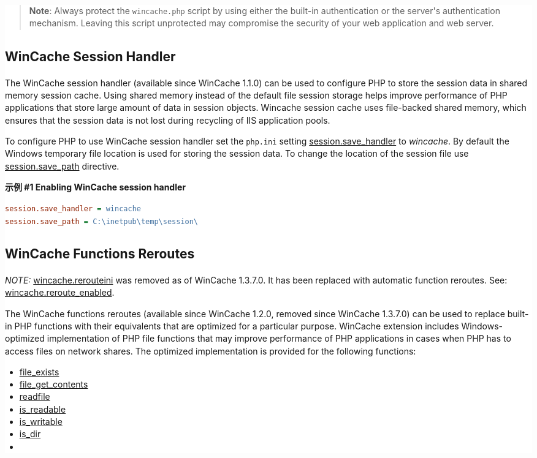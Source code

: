 > **Note**: <span class="simpara"> Always protect the `wincache.php`
> script by using either the built-in authentication or the server's
> authentication mechanism. Leaving this script unprotected may
> compromise the security of your web application and web server.
> </span>

WinCache Session Handler
------------------------

The WinCache session handler (available since WinCache 1.1.0) can be
used to configure PHP to store the session data in shared memory session
cache. Using shared memory instead of the default file session storage
helps improve performance of PHP applications that store large amount of
data in session objects. Wincache session cache uses file-backed shared
memory, which ensures that the session data is not lost during recycling
of IIS application pools.

To configure PHP to use WinCache session handler set the `php.ini`
setting
<a href="/session/setup.html#" class="link">session.save_handler</a> to
*wincache*. By default the Windows temporary file location is used for
storing the session data. To change the location of the session file use
<a href="/session/setup.html#" class="link">session.save_path</a>
directive.

**示例 \#1 Enabling WinCache session handler**

``` php.ini
session.save_handler = wincache
session.save_path = C:\inetpub\temp\session\
```

WinCache Functions Reroutes
---------------------------

*NOTE:*
<a href="/wincache/setup.html#" class="link">wincache.rerouteini</a> was
removed as of WinCache 1.3.7.0. It has been replaced with automatic
function reroutes. See:
<a href="/wincache/setup.html#" class="link">wincache.reroute_enabled</a>.

The WinCache functions reroutes (available since WinCache 1.2.0, removed
since WinCache 1.3.7.0) can be used to replace built-in PHP functions
with their equivalents that are optimized for a particular purpose.
WinCache extension includes Windows-optimized implementation of PHP file
functions that may improve performance of PHP applications in cases when
PHP has to access files on network shares. The optimized implementation
is provided for the following functions:

-   <span class="simpara">
    <a href="/ref/filesystem.html#file_exists" class="link">file_exists</a>
    </span>
-   <span class="simpara">
    <a href="/ref/filesystem.html#file_get_contents" class="link">file_get_contents</a>
    </span>
-   <span class="simpara">
    <a href="/ref/filesystem.html#readfile" class="link">readfile</a>
    </span>
-   <span class="simpara">
    <a href="/ref/filesystem.html#is_readable" class="link">is_readable</a>
    </span>
-   <span class="simpara">
    <a href="/ref/filesystem.html#is_writable" class="link">is_writable</a>
    </span>
-   <span class="simpara">
    <a href="/ref/filesystem.html#is_dir" class="link">is_dir</a>
    </span>
-   <span class="simpara">